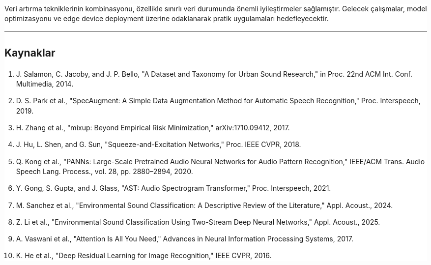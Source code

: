 Veri artırma tekniklerinin kombinasyonu, özellikle sınırlı veri durumunda önemli iyileştirmeler sağlamıştır. Gelecek
çalışmalar, model optimizasyonu ve edge device deployment üzerine odaklanarak pratik uygulamaları hedefleyecektir.

---

## Kaynaklar

1. J. Salamon, C. Jacoby, and J. P. Bello, "A Dataset and Taxonomy for Urban Sound Research," in Proc. 22nd ACM Int.
   Conf. Multimedia, 2014.

2. D. S. Park et al., "SpecAugment: A Simple Data Augmentation Method for Automatic Speech Recognition," Proc.
   Interspeech, 2019.

3. H. Zhang et al., "mixup: Beyond Empirical Risk Minimization," arXiv:1710.09412, 2017.

4. J. Hu, L. Shen, and G. Sun, "Squeeze-and-Excitation Networks," Proc. IEEE CVPR, 2018.

5. Q. Kong et al., "PANNs: Large-Scale Pretrained Audio Neural Networks for Audio Pattern Recognition," IEEE/ACM Trans.
   Audio Speech Lang. Process., vol. 28, pp. 2880–2894, 2020.

6. Y. Gong, S. Gupta, and J. Glass, "AST: Audio Spectrogram Transformer," Proc. Interspeech, 2021.

7. M. Sanchez et al., "Environmental Sound Classification: A Descriptive Review of the Literature," Appl. Acoust., 2024.

8. Z. Li et al., "Environmental Sound Classification Using Two-Stream Deep Neural Networks," Appl. Acoust., 2025.

9. A. Vaswani et al., "Attention Is All You Need," Advances in Neural Information Processing Systems, 2017.

10. K. He et al., "Deep Residual Learning for Image Recognition," IEEE CVPR, 2016.
